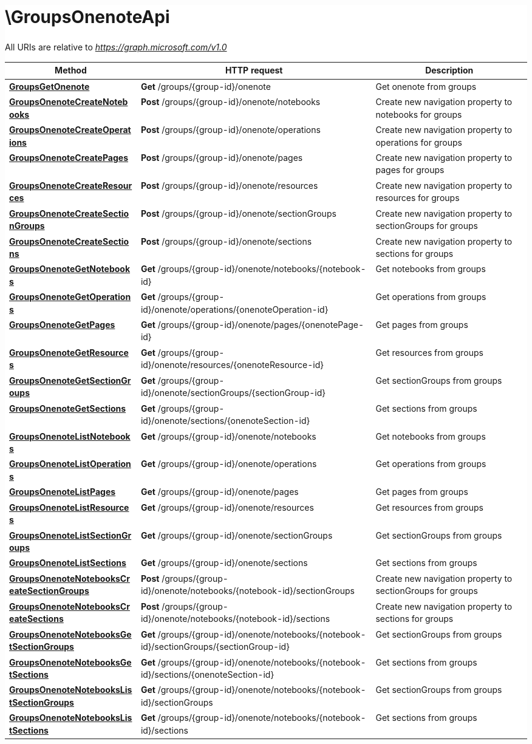 # \GroupsOnenoteApi

All URIs are relative to *https://graph.microsoft.com/v1.0*

Method | HTTP request | Description
------------- | ------------- | -------------
[**GroupsGetOnenote**](GroupsOnenoteApi.md#GroupsGetOnenote) | **Get** /groups/{group-id}/onenote | Get onenote from groups
[**GroupsOnenoteCreateNotebooks**](GroupsOnenoteApi.md#GroupsOnenoteCreateNotebooks) | **Post** /groups/{group-id}/onenote/notebooks | Create new navigation property to notebooks for groups
[**GroupsOnenoteCreateOperations**](GroupsOnenoteApi.md#GroupsOnenoteCreateOperations) | **Post** /groups/{group-id}/onenote/operations | Create new navigation property to operations for groups
[**GroupsOnenoteCreatePages**](GroupsOnenoteApi.md#GroupsOnenoteCreatePages) | **Post** /groups/{group-id}/onenote/pages | Create new navigation property to pages for groups
[**GroupsOnenoteCreateResources**](GroupsOnenoteApi.md#GroupsOnenoteCreateResources) | **Post** /groups/{group-id}/onenote/resources | Create new navigation property to resources for groups
[**GroupsOnenoteCreateSectionGroups**](GroupsOnenoteApi.md#GroupsOnenoteCreateSectionGroups) | **Post** /groups/{group-id}/onenote/sectionGroups | Create new navigation property to sectionGroups for groups
[**GroupsOnenoteCreateSections**](GroupsOnenoteApi.md#GroupsOnenoteCreateSections) | **Post** /groups/{group-id}/onenote/sections | Create new navigation property to sections for groups
[**GroupsOnenoteGetNotebooks**](GroupsOnenoteApi.md#GroupsOnenoteGetNotebooks) | **Get** /groups/{group-id}/onenote/notebooks/{notebook-id} | Get notebooks from groups
[**GroupsOnenoteGetOperations**](GroupsOnenoteApi.md#GroupsOnenoteGetOperations) | **Get** /groups/{group-id}/onenote/operations/{onenoteOperation-id} | Get operations from groups
[**GroupsOnenoteGetPages**](GroupsOnenoteApi.md#GroupsOnenoteGetPages) | **Get** /groups/{group-id}/onenote/pages/{onenotePage-id} | Get pages from groups
[**GroupsOnenoteGetResources**](GroupsOnenoteApi.md#GroupsOnenoteGetResources) | **Get** /groups/{group-id}/onenote/resources/{onenoteResource-id} | Get resources from groups
[**GroupsOnenoteGetSectionGroups**](GroupsOnenoteApi.md#GroupsOnenoteGetSectionGroups) | **Get** /groups/{group-id}/onenote/sectionGroups/{sectionGroup-id} | Get sectionGroups from groups
[**GroupsOnenoteGetSections**](GroupsOnenoteApi.md#GroupsOnenoteGetSections) | **Get** /groups/{group-id}/onenote/sections/{onenoteSection-id} | Get sections from groups
[**GroupsOnenoteListNotebooks**](GroupsOnenoteApi.md#GroupsOnenoteListNotebooks) | **Get** /groups/{group-id}/onenote/notebooks | Get notebooks from groups
[**GroupsOnenoteListOperations**](GroupsOnenoteApi.md#GroupsOnenoteListOperations) | **Get** /groups/{group-id}/onenote/operations | Get operations from groups
[**GroupsOnenoteListPages**](GroupsOnenoteApi.md#GroupsOnenoteListPages) | **Get** /groups/{group-id}/onenote/pages | Get pages from groups
[**GroupsOnenoteListResources**](GroupsOnenoteApi.md#GroupsOnenoteListResources) | **Get** /groups/{group-id}/onenote/resources | Get resources from groups
[**GroupsOnenoteListSectionGroups**](GroupsOnenoteApi.md#GroupsOnenoteListSectionGroups) | **Get** /groups/{group-id}/onenote/sectionGroups | Get sectionGroups from groups
[**GroupsOnenoteListSections**](GroupsOnenoteApi.md#GroupsOnenoteListSections) | **Get** /groups/{group-id}/onenote/sections | Get sections from groups
[**GroupsOnenoteNotebooksCreateSectionGroups**](GroupsOnenoteApi.md#GroupsOnenoteNotebooksCreateSectionGroups) | **Post** /groups/{group-id}/onenote/notebooks/{notebook-id}/sectionGroups | Create new navigation property to sectionGroups for groups
[**GroupsOnenoteNotebooksCreateSections**](GroupsOnenoteApi.md#GroupsOnenoteNotebooksCreateSections) | **Post** /groups/{group-id}/onenote/notebooks/{notebook-id}/sections | Create new navigation property to sections for groups
[**GroupsOnenoteNotebooksGetSectionGroups**](GroupsOnenoteApi.md#GroupsOnenoteNotebooksGetSectionGroups) | **Get** /groups/{group-id}/onenote/notebooks/{notebook-id}/sectionGroups/{sectionGroup-id} | Get sectionGroups from groups
[**GroupsOnenoteNotebooksGetSections**](GroupsOnenoteApi.md#GroupsOnenoteNotebooksGetSections) | **Get** /groups/{group-id}/onenote/notebooks/{notebook-id}/sections/{onenoteSection-id} | Get sections from groups
[**GroupsOnenoteNotebooksListSectionGroups**](GroupsOnenoteApi.md#GroupsOnenoteNotebooksListSectionGroups) | **Get** /groups/{group-id}/onenote/notebooks/{notebook-id}/sectionGroups | Get sectionGroups from groups
[**GroupsOnenoteNotebooksListSections**](GroupsOnenoteApi.md#GroupsOnenoteNotebooksListSections) | **Get** /groups/{group-id}/onenote/notebooks/{notebook-id}/sections | Get sections from groups